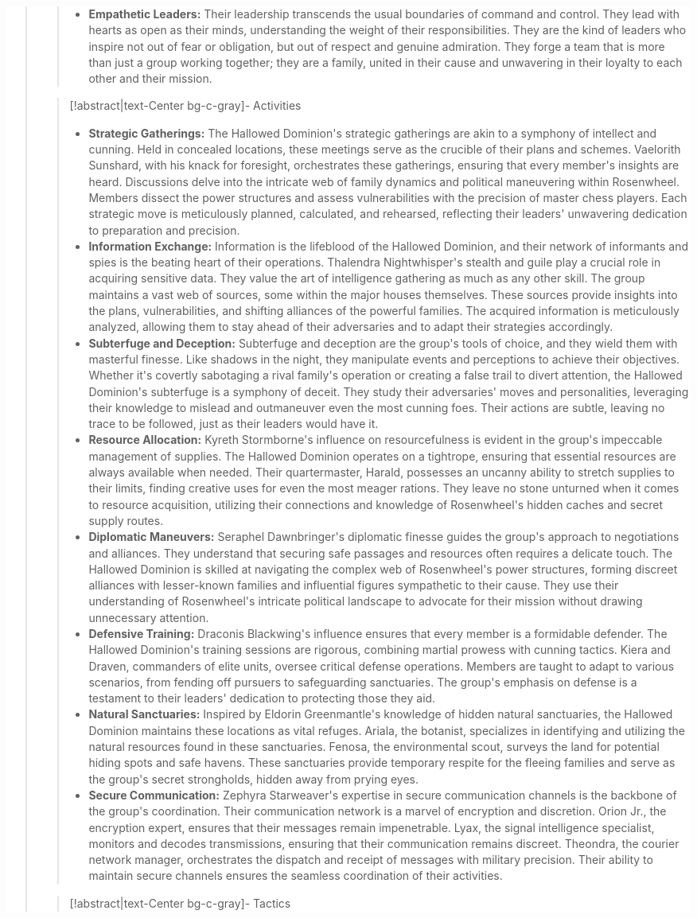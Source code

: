 >>- **Empathetic Leaders:** Their leadership transcends the usual boundaries of command and control. They lead with hearts as open as their minds, understanding the weight of their responsibilities. They are the kind of leaders who inspire not out of fear or obligation, but out of respect and genuine admiration. They forge a team that is more than just a group working together; they are a family, united in their cause and unwavering in their loyalty to each other and their mission.
>
>> [!abstract|text-Center bg-c-gray]- Activities 
>> - **Strategic Gatherings:** The Hallowed Dominion's strategic gatherings are akin to a symphony of intellect and cunning. Held in concealed locations, these meetings serve as the crucible of their plans and schemes. Vaelorith Sunshard, with his knack for foresight, orchestrates these gatherings, ensuring that every member's insights are heard. Discussions delve into the intricate web of family dynamics and political maneuvering within Rosenwheel. Members dissect the power structures and assess vulnerabilities with the precision of master chess players. Each strategic move is meticulously planned, calculated, and rehearsed, reflecting their leaders' unwavering dedication to preparation and precision.
>> - **Information Exchange:** Information is the lifeblood of the Hallowed Dominion, and their network of informants and spies is the beating heart of their operations. Thalendra Nightwhisper's stealth and guile play a crucial role in acquiring sensitive data. They value the art of intelligence gathering as much as any other skill. The group maintains a vast web of sources, some within the major houses themselves. These sources provide insights into the plans, vulnerabilities, and shifting alliances of the powerful families. The acquired information is meticulously analyzed, allowing them to stay ahead of their adversaries and to adapt their strategies accordingly.
>> - **Subterfuge and Deception:** Subterfuge and deception are the group's tools of choice, and they wield them with masterful finesse. Like shadows in the night, they manipulate events and perceptions to achieve their objectives. Whether it's covertly sabotaging a rival family's operation or creating a false trail to divert attention, the Hallowed Dominion's subterfuge is a symphony of deceit. They study their adversaries' moves and personalities, leveraging their knowledge to mislead and outmaneuver even the most cunning foes. Their actions are subtle, leaving no trace to be followed, just as their leaders would have it.
>> - **Resource Allocation:** Kyreth Stormborne's influence on resourcefulness is evident in the group's impeccable management of supplies. The Hallowed Dominion operates on a tightrope, ensuring that essential resources are always available when needed. Their quartermaster, Harald, possesses an uncanny ability to stretch supplies to their limits, finding creative uses for even the most meager rations. They leave no stone unturned when it comes to resource acquisition, utilizing their connections and knowledge of Rosenwheel's hidden caches and secret supply routes.
>> - **Diplomatic Maneuvers:** Seraphel Dawnbringer's diplomatic finesse guides the group's approach to negotiations and alliances. They understand that securing safe passages and resources often requires a delicate touch. The Hallowed Dominion is skilled at navigating the complex web of Rosenwheel's power structures, forming discreet alliances with lesser-known families and influential figures sympathetic to their cause. They use their understanding of Rosenwheel's intricate political landscape to advocate for their mission without drawing unnecessary attention.
>> - **Defensive Training:** Draconis Blackwing's influence ensures that every member is a formidable defender. The Hallowed Dominion's training sessions are rigorous, combining martial prowess with cunning tactics. Kiera and Draven, commanders of elite units, oversee critical defense operations. Members are taught to adapt to various scenarios, from fending off pursuers to safeguarding sanctuaries. The group's emphasis on defense is a testament to their leaders' dedication to protecting those they aid.
>> - **Natural Sanctuaries:** Inspired by Eldorin Greenmantle's knowledge of hidden natural sanctuaries, the Hallowed Dominion maintains these locations as vital refuges. Ariala, the botanist, specializes in identifying and utilizing the natural resources found in these sanctuaries. Fenosa, the environmental scout, surveys the land for potential hiding spots and safe havens. These sanctuaries provide temporary respite for the fleeing families and serve as the group's secret strongholds, hidden away from prying eyes.
>> - **Secure Communication:** Zephyra Starweaver's expertise in secure communication channels is the backbone of the group's coordination. Their communication network is a marvel of encryption and discretion. Orion Jr., the encryption expert, ensures that their messages remain impenetrable. Lyax, the signal intelligence specialist, monitors and decodes transmissions, ensuring that their communication remains discreet. Theondra, the courier network manager, orchestrates the dispatch and receipt of messages with military precision. Their ability to maintain secure channels ensures the seamless coordination of their activities.
>
>> [!abstract|text-Center bg-c-gray]- Tactics